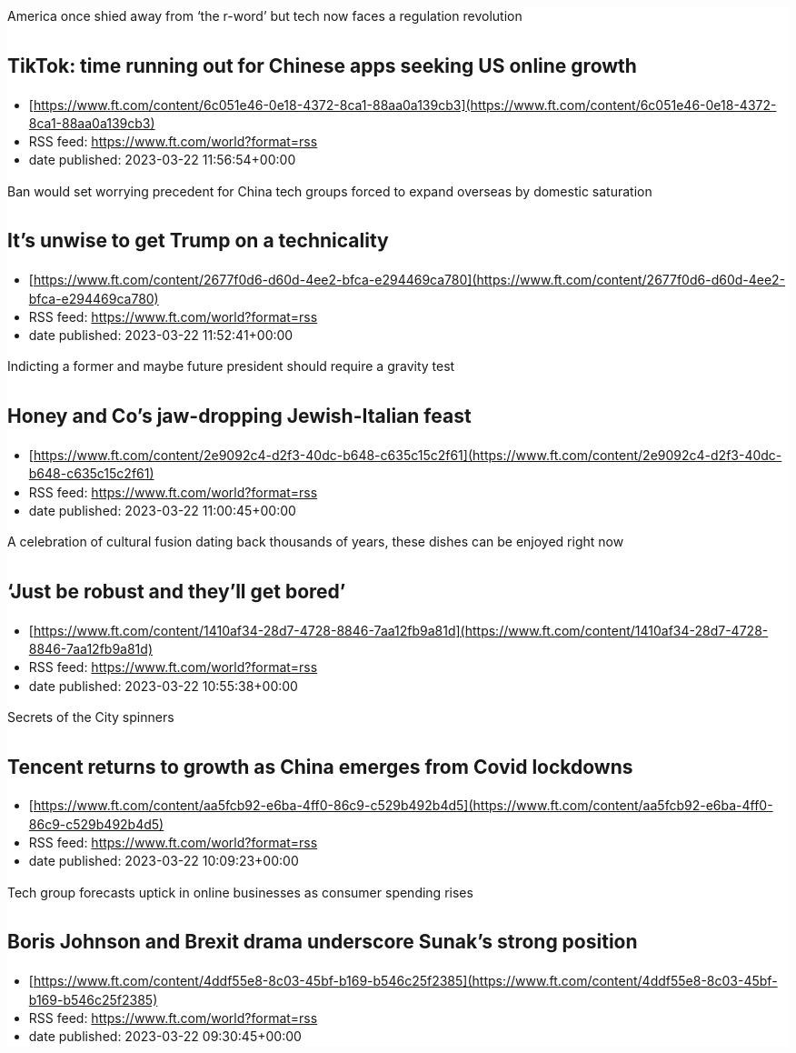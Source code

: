America once shied away from ‘the r-word’ but tech now faces a regulation revolution

## TikTok: time running out for Chinese apps seeking US online growth
 - [https://www.ft.com/content/6c051e46-0e18-4372-8ca1-88aa0a139cb3](https://www.ft.com/content/6c051e46-0e18-4372-8ca1-88aa0a139cb3)
 - RSS feed: https://www.ft.com/world?format=rss
 - date published: 2023-03-22 11:56:54+00:00

Ban would set worrying precedent for China tech groups forced to expand overseas by domestic saturation

## It’s unwise to get Trump on a technicality
 - [https://www.ft.com/content/2677f0d6-d60d-4ee2-bfca-e294469ca780](https://www.ft.com/content/2677f0d6-d60d-4ee2-bfca-e294469ca780)
 - RSS feed: https://www.ft.com/world?format=rss
 - date published: 2023-03-22 11:52:41+00:00

Indicting a former and maybe future president should require a gravity test

## Honey and Co’s jaw-dropping Jewish-Italian feast
 - [https://www.ft.com/content/2e9092c4-d2f3-40dc-b648-c635c15c2f61](https://www.ft.com/content/2e9092c4-d2f3-40dc-b648-c635c15c2f61)
 - RSS feed: https://www.ft.com/world?format=rss
 - date published: 2023-03-22 11:00:45+00:00

A celebration of cultural fusion dating back thousands of years, these dishes can be enjoyed right now

## ‘Just be robust and they’ll get bored’
 - [https://www.ft.com/content/1410af34-28d7-4728-8846-7aa12fb9a81d](https://www.ft.com/content/1410af34-28d7-4728-8846-7aa12fb9a81d)
 - RSS feed: https://www.ft.com/world?format=rss
 - date published: 2023-03-22 10:55:38+00:00

Secrets of the City spinners

## Tencent returns to growth as China emerges from Covid lockdowns
 - [https://www.ft.com/content/aa5fcb92-e6ba-4ff0-86c9-c529b492b4d5](https://www.ft.com/content/aa5fcb92-e6ba-4ff0-86c9-c529b492b4d5)
 - RSS feed: https://www.ft.com/world?format=rss
 - date published: 2023-03-22 10:09:23+00:00

Tech group forecasts uptick in online businesses as consumer spending rises

## Boris Johnson and Brexit drama underscore Sunak’s strong position
 - [https://www.ft.com/content/4ddf55e8-8c03-45bf-b169-b546c25f2385](https://www.ft.com/content/4ddf55e8-8c03-45bf-b169-b546c25f2385)
 - RSS feed: https://www.ft.com/world?format=rss
 - date published: 2023-03-22 09:30:45+00:00
